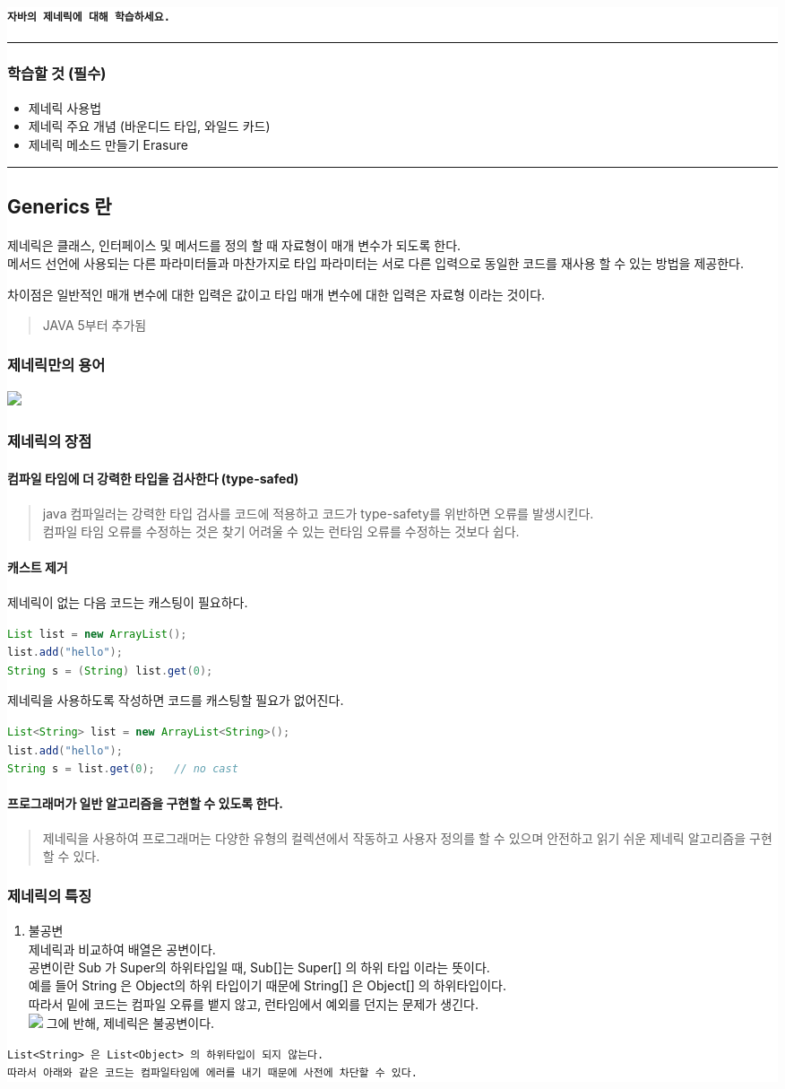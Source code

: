 #### `자바의 제네릭에 대해 학습하세요.`

---

### 학습할 것 (필수)

* 제네릭 사용법
* 제네릭 주요 개념 (바운디드 타입, 와일드 카드)
* 제네릭 메소드 만들기
Erasure
---
## Generics 란

제네릭은 클래스, 인터페이스 및 메서드를 정의 할 때 자료형이 매개 변수가 되도록 한다.   
메서드 선언에 사용되는 다른 파라미터들과 마찬가지로 타입 파라미터는 서로 다른 입력으로 동일한 코드를 재사용 할 수 있는 방법을 제공한다.   

차이점은 일반적인 매개 변수에 대한 입력은 값이고 타입 매개 변수에 대한 입력은 자료형 이라는 것이다.    
>JAVA 5부터 추가됨

### 제네릭만의 용어
![](https://velog.velcdn.com/images/shkim1199/post/34439816-3c6e-4442-8637-a5110c0e1456/image.png)

### 제네릭의 장점
#### 컴파일 타임에 더 강력한 타입을 검사한다 (type-safed)
 
 >java 컴파일러는 강력한 타입 검사를 코드에 적용하고 코드가 type-safety를 위반하면 오류를 발생시킨다.    
 컴파일 타임 오류를 수정하는 것은 찾기 어려울 수 있는 런타임 오류를 수정하는 것보다 쉽다.   
 
#### 캐스트 제거
 제네릭이 없는 다음 코드는 캐스팅이 필요하다.  
 ```java
List list = new ArrayList();
list.add("hello");
String s = (String) list.get(0);
 ```
 제네릭을 사용하도록 작성하면 코드를 캐스팅할 필요가 없어진다.
 
 ```java
 List<String> list = new ArrayList<String>();
list.add("hello");
String s = list.get(0);   // no cast
 ```
 
 #### 프로그래머가 일반 알고리즘을 구현할 수 있도록 한다.
 > 제네릭을 사용하여 프로그래머는 다양한 유형의 컬렉션에서 작동하고 사용자 정의를 할 수 있으며 안전하고 읽기 쉬운 제네릭 알고리즘을 구현할 수 있다.
 
 
 ### 제네릭의 특징
 1. 불공변   
 제네릭과 비교하여 배열은 공변이다.    
 공변이란 Sub 가 Super의 하위타입일 때, Sub[]는 Super[] 의 하위 타입 이라는 뜻이다.   
 예를 들어 String 은 Object의 하위 타입이기 때문에 String[] 은 Object[] 의 하위타입이다.   
 따라서 밑에 코드는 컴파일 오류를 뱉지 않고, 런타임에서 예외를 던지는 문제가 생긴다.   
![](https://velog.velcdn.com/images/shkim1199/post/df95c0f3-67aa-4696-804b-8b4cb21ba82c/image.png)
그에 반해, 제네릭은 불공변이다.
```
List<String> 은 List<Object> 의 하위타입이 되지 않는다.   
따라서 아래와 같은 코드는 컴파일타임에 에러를 내기 때문에 사전에 차단할 수 있다.   

``` 
